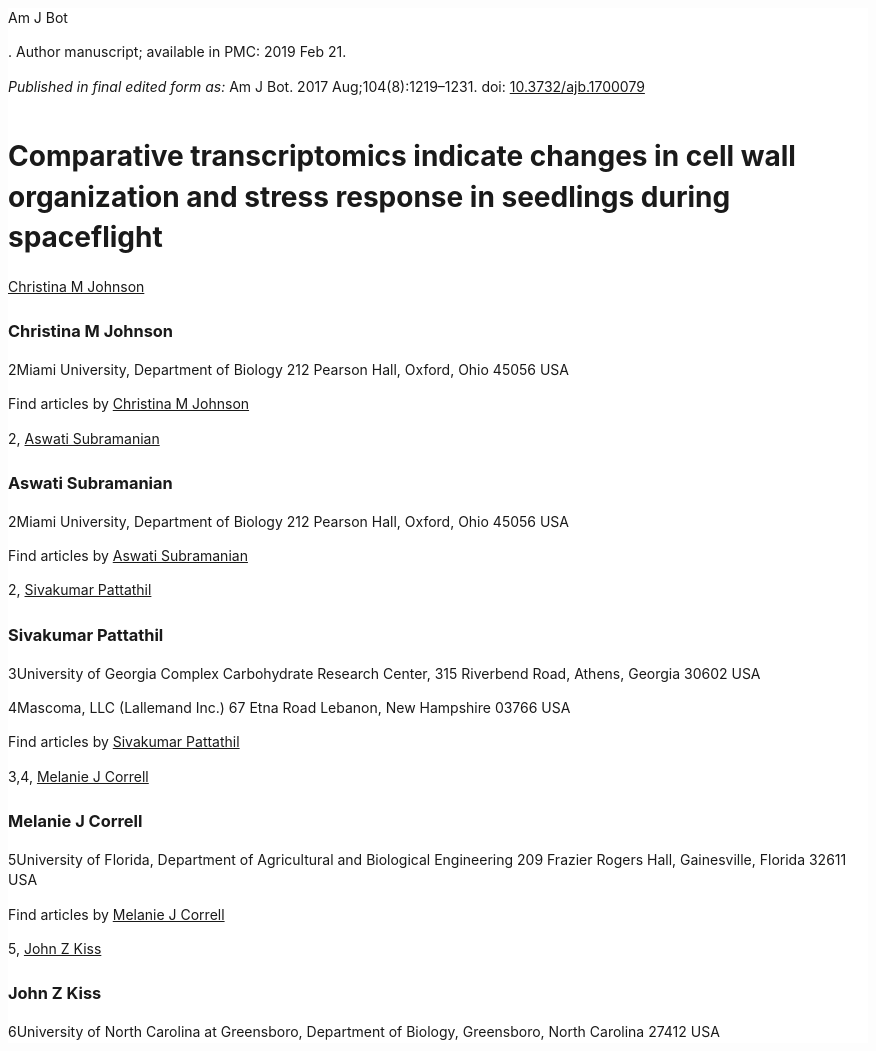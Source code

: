 Am J Bot

. Author manuscript; available in PMC: 2019 Feb 21.

*Published in final edited form as:* Am J Bot. 2017 Aug;104(8):1219–1231. doi: [10.3732/ajb.1700079](https://doi.org/10.3732/ajb.1700079)

# Comparative transcriptomics indicate changes in cell wall organization and stress response in seedlings during spaceflight

[Christina M Johnson](https://pubmed.ncbi.nlm.nih.gov/?term=%22Johnson%20CM%22%5BAuthor%5D)

### Christina M Johnson

2Miami University, Department of Biology 212 Pearson Hall, Oxford, Ohio 45056 USA

Find articles by [Christina M Johnson](https://pubmed.ncbi.nlm.nih.gov/?term=%22Johnson%20CM%22%5BAuthor%5D)

2, [Aswati Subramanian](https://pubmed.ncbi.nlm.nih.gov/?term=%22Subramanian%20A%22%5BAuthor%5D)

### Aswati Subramanian

2Miami University, Department of Biology 212 Pearson Hall, Oxford, Ohio 45056 USA

Find articles by [Aswati Subramanian](https://pubmed.ncbi.nlm.nih.gov/?term=%22Subramanian%20A%22%5BAuthor%5D)

2, [Sivakumar Pattathil](https://pubmed.ncbi.nlm.nih.gov/?term=%22Pattathil%20S%22%5BAuthor%5D)

### Sivakumar Pattathil

3University of Georgia Complex Carbohydrate Research Center, 315 Riverbend Road, Athens, Georgia 30602 USA

4Mascoma, LLC (Lallemand Inc.) 67 Etna Road Lebanon, New Hampshire 03766 USA

Find articles by [Sivakumar Pattathil](https://pubmed.ncbi.nlm.nih.gov/?term=%22Pattathil%20S%22%5BAuthor%5D)

3,4, [Melanie J Correll](https://pubmed.ncbi.nlm.nih.gov/?term=%22Correll%20MJ%22%5BAuthor%5D)

### Melanie J Correll

5University of Florida, Department of Agricultural and Biological Engineering 209 Frazier Rogers Hall, Gainesville, Florida 32611 USA

Find articles by [Melanie J Correll](https://pubmed.ncbi.nlm.nih.gov/?term=%22Correll%20MJ%22%5BAuthor%5D)

5, [John Z Kiss](https://pubmed.ncbi.nlm.nih.gov/?term=%22Kiss%20JZ%22%5BAuthor%5D)

### John Z Kiss

6University of North Carolina at Greensboro, Department of Biology, Greensboro, North Carolina 27412 USA
